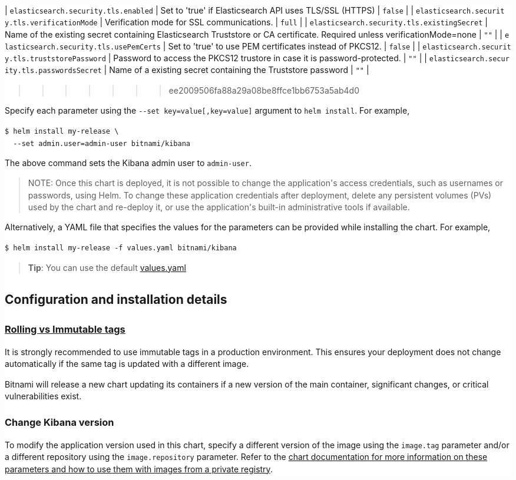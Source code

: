 | `elasticsearch.security.tls.enabled`                      | Set to 'true' if Elasticsearch API uses TLS/SSL (HTTPS)                                                                  | `false` |
| `elasticsearch.security.tls.verificationMode`             | Verification mode for SSL communications.                                                                                | `full`  |
| `elasticsearch.security.tls.existingSecret`               | Name of the existing secret containing Elasticsearch Truststore or CA certificate. Required unless verificationMode=none | `""`    |
| `elasticsearch.security.tls.usePemCerts`                  | Set to 'true' to use PEM certificates instead of PKCS12.                                                                 | `false` |
| `elasticsearch.security.tls.truststorePassword`           | Password to access the PKCS12 trustore in case it is password-protected.                                                 | `""`    |
| `elasticsearch.security.tls.passwordsSecret`              | Name of a existing secret containing the Truststore password                                                             | `""`    |
>>>>>>> ee2009506fa88a29a08be8ffce1bb6753a5ab4d0


Specify each parameter using the `--set key=value[,key=value]` argument to `helm install`. For example,

```console
$ helm install my-release \
  --set admin.user=admin-user bitnami/kibana
```

The above command sets the Kibana admin user to `admin-user`.

> NOTE: Once this chart is deployed, it is not possible to change the application's access credentials, such as usernames or passwords, using Helm. To change these application credentials after deployment, delete any persistent volumes (PVs) used by the chart and re-deploy it, or use the application's built-in administrative tools if available.

Alternatively, a YAML file that specifies the values for the parameters can be provided while installing the chart. For example,

```console
$ helm install my-release -f values.yaml bitnami/kibana
```

> **Tip**: You can use the default [values.yaml](values.yaml)

## Configuration and installation details

### [Rolling vs Immutable tags](https://docs.bitnami.com/containers/how-to/understand-rolling-tags-containers/)

It is strongly recommended to use immutable tags in a production environment. This ensures your deployment does not change automatically if the same tag is updated with a different image.

Bitnami will release a new chart updating its containers if a new version of the main container, significant changes, or critical vulnerabilities exist.

### Change Kibana version

To modify the application version used in this chart, specify a different version of the image using the `image.tag` parameter and/or a different repository using the `image.repository` parameter. Refer to the [chart documentation for more information on these parameters and how to use them with images from a private registry](https://docs.bitnami.com/kubernetes/apps/kibana/configuration/change-image-version/).
